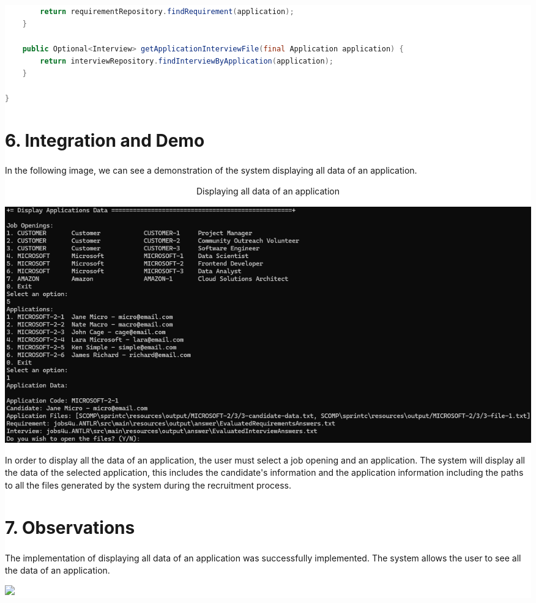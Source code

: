 ```java
        return requirementRepository.findRequirement(application);
    }

    public Optional<Interview> getApplicationInterviewFile(final Application application) {
        return interviewRepository.findInterviewByApplication(application);
    }

}
```

# 6. Integration and Demo 

In the following image, we can see a demonstration of the system displaying all data of an application.

<p align="center">Displaying all data of an application</p>

![registering](resources/displayAllData.png)

In order to display all the data of an application, the user must select a job opening and an application. The system will display all the data of the selected application, this includes the candidate's information and the application information including the paths to all the files generated by the system during the recruitment process.

# 7. Observations

The implementation of displaying all data of an application was successfully implemented. The system allows the user to see all the data of an application.

<img width=100% src="https://capsule-render.vercel.app/api?type=waving&height=120&color=4E1764&section=footer"/>